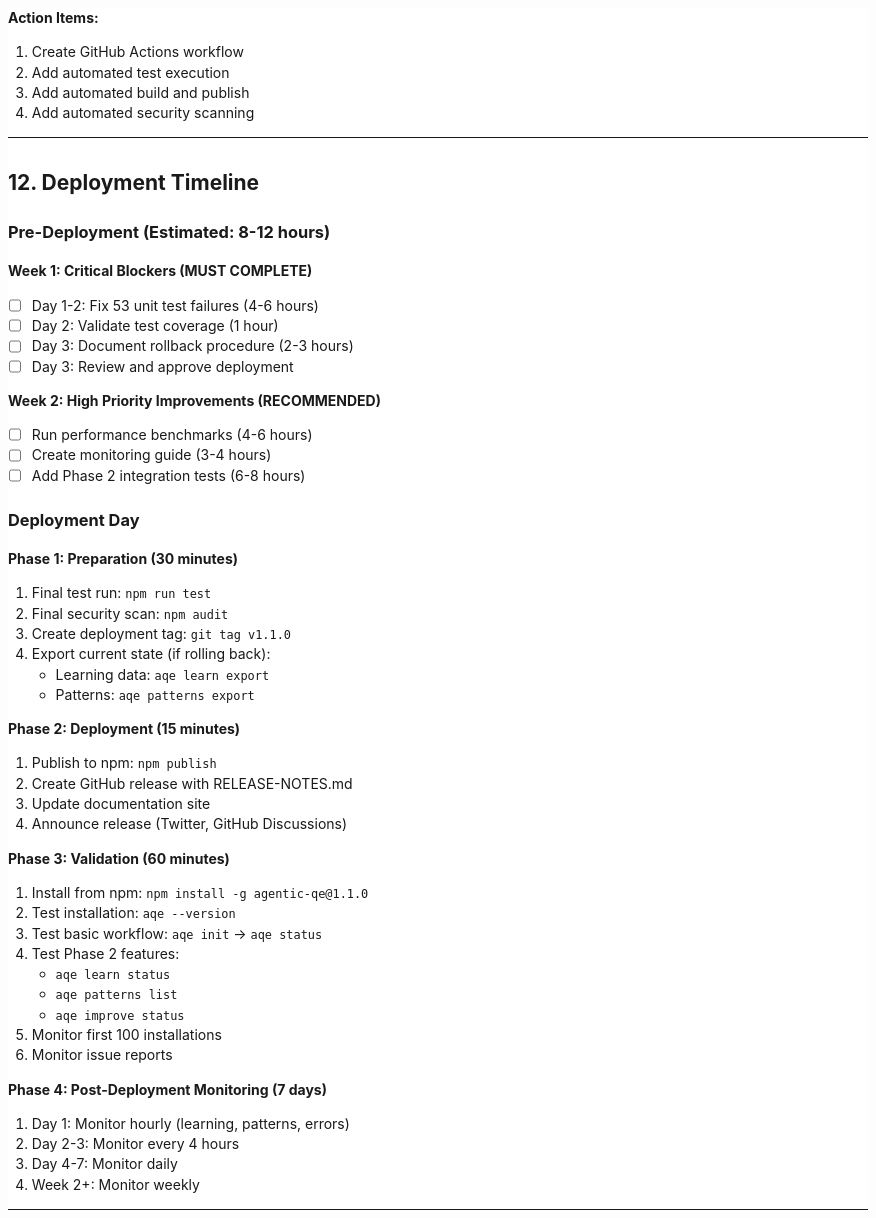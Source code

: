**Action Items:**
1. Create GitHub Actions workflow
2. Add automated test execution
3. Add automated build and publish
4. Add automated security scanning

---

## 12. Deployment Timeline

### Pre-Deployment (Estimated: 8-12 hours)

**Week 1: Critical Blockers (MUST COMPLETE)**
- [ ] Day 1-2: Fix 53 unit test failures (4-6 hours)
- [ ] Day 2: Validate test coverage (1 hour)
- [ ] Day 3: Document rollback procedure (2-3 hours)
- [ ] Day 3: Review and approve deployment

**Week 2: High Priority Improvements (RECOMMENDED)**
- [ ] Run performance benchmarks (4-6 hours)
- [ ] Create monitoring guide (3-4 hours)
- [ ] Add Phase 2 integration tests (6-8 hours)

### Deployment Day

**Phase 1: Preparation (30 minutes)**
1. Final test run: `npm run test`
2. Final security scan: `npm audit`
3. Create deployment tag: `git tag v1.1.0`
4. Export current state (if rolling back):
   - Learning data: `aqe learn export`
   - Patterns: `aqe patterns export`

**Phase 2: Deployment (15 minutes)**
1. Publish to npm: `npm publish`
2. Create GitHub release with RELEASE-NOTES.md
3. Update documentation site
4. Announce release (Twitter, GitHub Discussions)

**Phase 3: Validation (60 minutes)**
1. Install from npm: `npm install -g agentic-qe@1.1.0`
2. Test installation: `aqe --version`
3. Test basic workflow: `aqe init` → `aqe status`
4. Test Phase 2 features:
   - `aqe learn status`
   - `aqe patterns list`
   - `aqe improve status`
5. Monitor first 100 installations
6. Monitor issue reports

**Phase 4: Post-Deployment Monitoring (7 days)**
1. Day 1: Monitor hourly (learning, patterns, errors)
2. Day 2-3: Monitor every 4 hours
3. Day 4-7: Monitor daily
4. Week 2+: Monitor weekly

---